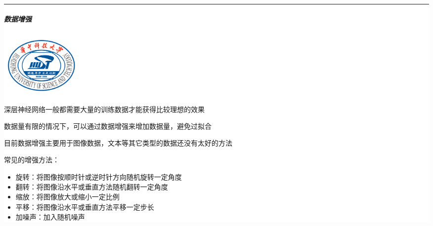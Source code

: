 
<div class="multi_column">
    <div class="title_hr">
        <hr class="hr_top">
        <h5 class="title">数据增强</h5>
    </div>
    <img class="xiaohui" src="../common/img/xiaohui.png" height=120px>
</div>

深层神经网络一般都需要大量的训练数据才能获得比较理想的效果

数据量有限的情况下，可以通过数据增强来增加数据量，避免过拟合

目前数据增强主要用于图像数据，文本等其它类型的数据还没有太好的方法

常见的增强方法：

- 旋转：将图像按顺时针或逆时针方向随机旋转一定角度
- 翻转：将图像沿水平或垂直方法随机翻转一定角度
- 缩放：将图像放大或缩小一定比例
- 平移：将图像沿水平或垂直方法平移一定步长
- 加噪声：加入随机噪声

